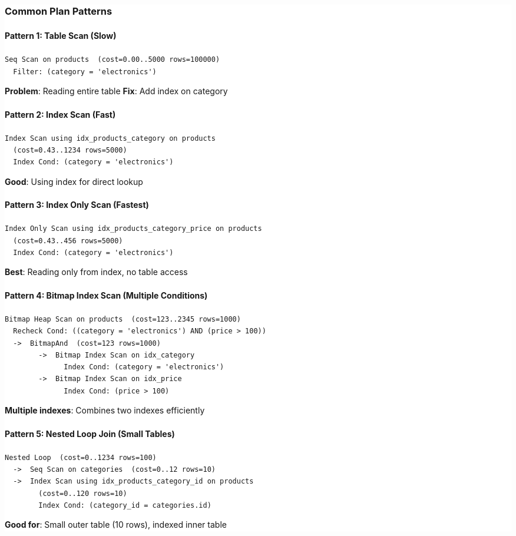 ### Common Plan Patterns

#### Pattern 1: Table Scan (Slow)

```
Seq Scan on products  (cost=0.00..5000 rows=100000)
  Filter: (category = 'electronics')
```

**Problem**: Reading entire table
**Fix**: Add index on category

#### Pattern 2: Index Scan (Fast)

```
Index Scan using idx_products_category on products
  (cost=0.43..1234 rows=5000)
  Index Cond: (category = 'electronics')
```

**Good**: Using index for direct lookup

#### Pattern 3: Index Only Scan (Fastest)

```
Index Only Scan using idx_products_category_price on products
  (cost=0.43..456 rows=5000)
  Index Cond: (category = 'electronics')
```

**Best**: Reading only from index, no table access

#### Pattern 4: Bitmap Index Scan (Multiple Conditions)

```
Bitmap Heap Scan on products  (cost=123..2345 rows=1000)
  Recheck Cond: ((category = 'electronics') AND (price > 100))
  ->  BitmapAnd  (cost=123 rows=1000)
        ->  Bitmap Index Scan on idx_category
              Index Cond: (category = 'electronics')
        ->  Bitmap Index Scan on idx_price
              Index Cond: (price > 100)
```

**Multiple indexes**: Combines two indexes efficiently

#### Pattern 5: Nested Loop Join (Small Tables)

```
Nested Loop  (cost=0..1234 rows=100)
  ->  Seq Scan on categories  (cost=0..12 rows=10)
  ->  Index Scan using idx_products_category_id on products
        (cost=0..120 rows=10)
        Index Cond: (category_id = categories.id)
```

**Good for**: Small outer table (10 rows), indexed inner table
